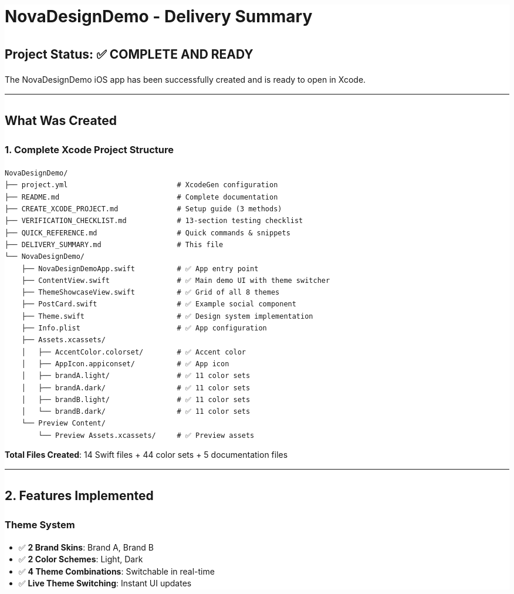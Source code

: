 # NovaDesignDemo - Delivery Summary

## Project Status: ✅ COMPLETE AND READY

The NovaDesignDemo iOS app has been successfully created and is ready to open in Xcode.

---

## What Was Created

### 1. Complete Xcode Project Structure

```
NovaDesignDemo/
├── project.yml                          # XcodeGen configuration
├── README.md                            # Complete documentation
├── CREATE_XCODE_PROJECT.md              # Setup guide (3 methods)
├── VERIFICATION_CHECKLIST.md            # 13-section testing checklist
├── QUICK_REFERENCE.md                   # Quick commands & snippets
├── DELIVERY_SUMMARY.md                  # This file
└── NovaDesignDemo/
    ├── NovaDesignDemoApp.swift          # ✅ App entry point
    ├── ContentView.swift                # ✅ Main demo UI with theme switcher
    ├── ThemeShowcaseView.swift          # ✅ Grid of all 8 themes
    ├── PostCard.swift                   # ✅ Example social component
    ├── Theme.swift                      # ✅ Design system implementation
    ├── Info.plist                       # ✅ App configuration
    ├── Assets.xcassets/
    │   ├── AccentColor.colorset/        # ✅ Accent color
    │   ├── AppIcon.appiconset/          # ✅ App icon
    │   ├── brandA.light/                # ✅ 11 color sets
    │   ├── brandA.dark/                 # ✅ 11 color sets
    │   ├── brandB.light/                # ✅ 11 color sets
    │   └── brandB.dark/                 # ✅ 11 color sets
    └── Preview Content/
        └── Preview Assets.xcassets/     # ✅ Preview assets
```

**Total Files Created**: 14 Swift files + 44 color sets + 5 documentation files

---

## 2. Features Implemented

### Theme System
- ✅ **2 Brand Skins**: Brand A, Brand B
- ✅ **2 Color Schemes**: Light, Dark
- ✅ **4 Theme Combinations**: Switchable in real-time
- ✅ **Live Theme Switching**: Instant UI updates
